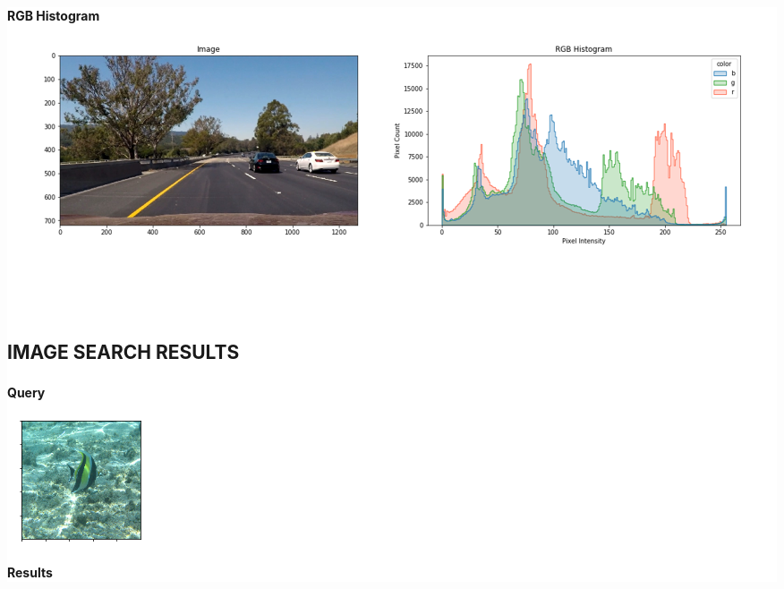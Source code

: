 
#### RGB Histogram
<p align="middle" ><img src='Docs/hist.png'/></p>

<p><br></p>
<p><br></p>

## IMAGE SEARCH RESULTS

#### Query
<p>&ensp;&ensp;<img src='Docs/que1.png' width=16%/></p>

#### Results